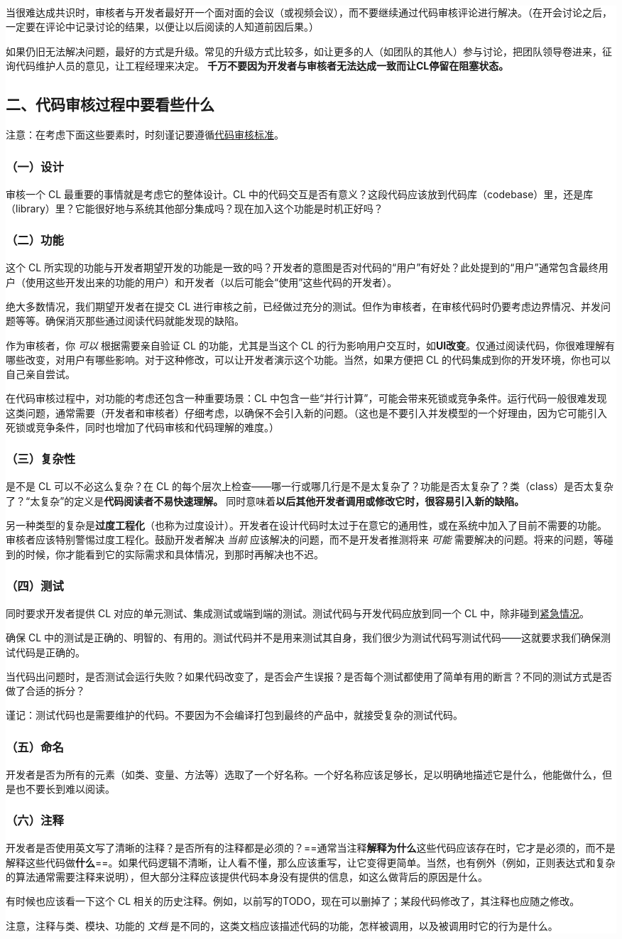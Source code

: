 当很难达成共识时，审核者与开发者最好开一个面对面的会议（或视频会议），而不要继续通过代码审核评论进行解决。（在开会讨论之后，一定要在评论中记录讨论的结果，以便让以后阅读的人知道前因后果。）

如果仍旧无法解决问题，最好的方式是升级。常见的升级方式比较多，如让更多的人（如团队的其他人）参与讨论，把团队领导卷进来，征询代码维护人员的意见，让工程经理来决定。 **千万不要因为开发者与审核者无法达成一致而让CL停留在阻塞状态。**

## 二、代码审核过程中要看些什么

注意：在考虑下面这些要素时，时刻谨记要遵循[代码审核标准]()。

### （一）设计

审核一个 CL 最重要的事情就是考虑它的整体设计。CL 中的代码交互是否有意义？这段代码应该放到代码库（codebase）里，还是库（library）里？它能很好地与系统其他部分集成吗？现在加入这个功能是时机正好吗？

### （二）功能

这个 CL 所实现的功能与开发者期望开发的功能是一致的吗？开发者的意图是否对代码的“用户”有好处？此处提到的“用户”通常包含最终用户（使用这些开发出来的功能的用户）和开发者（以后可能会“使用”这些代码的开发者）。

绝大多数情况，我们期望开发者在提交 CL 进行审核之前，已经做过充分的测试。但作为审核者，在审核代码时仍要考虑边界情况、并发问题等等。确保消灭那些通过阅读代码就能发现的缺陷。

作为审核者，你 *可以* 根据需要亲自验证 CL 的功能，尤其是当这个 CL 的行为影响用户交互时，如**UI改变**。仅通过阅读代码，你很难理解有哪些改变，对用户有哪些影响。对于这种修改，可以让开发者演示这个功能。当然，如果方便把 CL 的代码集成到你的开发环境，你也可以自己亲自尝试。

在代码审核过程中，对功能的考虑还包含一种重要场景：CL 中包含一些“并行计算”，可能会带来死锁或竞争条件。运行代码一般很难发现这类问题，通常需要（开发者和审核者）仔细考虑，以确保不会引入新的问题。（这也是不要引入并发模型的一个好理由，因为它可能引入死锁或竞争条件，同时也增加了代码审核和代码理解的难度。）

### （三）复杂性

是不是 CL 可以不必这么复杂？在 CL 的每个层次上检查——哪一行或哪几行是不是太复杂了？功能是否太复杂了？类（class）是否太复杂了？“太复杂”的定义是**代码阅读者不易快速理解。** 同时意味着**以后其他开发者调用或修改它时，很容易引入新的缺陷。**

另一种类型的复杂是**过度工程化**（也称为过度设计）。开发者在设计代码时太过于在意它的通用性，或在系统中加入了目前不需要的功能。审核者应该特别警惕过度工程化。鼓励开发者解决 *当前* 应该解决的问题，而不是开发者推测将来 *可能* 需要解决的问题。将来的问题，等碰到的时候，你才能看到它的实际需求和具体情况，到那时再解决也不迟。

### （四）测试

同时要求开发者提供 CL 对应的单元测试、集成测试或端到端的测试。测试代码与开发代码应放到同一个 CL 中，除非碰到[紧急情况]()。

确保 CL 中的测试是正确的、明智的、有用的。测试代码并不是用来测试其自身，我们很少为测试代码写测试代码——这就要求我们确保测试代码是正确的。

当代码出问题时，是否测试会运行失败？如果代码改变了，是否会产生误报？是否每个测试都使用了简单有用的断言？不同的测试方式是否做了合适的拆分？

谨记：测试代码也是需要维护的代码。不要因为不会编译打包到最终的产品中，就接受复杂的测试代码。

### （五）命名

开发者是否为所有的元素（如类、变量、方法等）选取了一个好名称。一个好名称应该足够长，足以明确地描述它是什么，他能做什么，但是也不要长到难以阅读。

### （六）注释

开发者是否使用英文写了清晰的注释？是否所有的注释都是必须的？==通常当注释**解释为什么**这些代码应该存在时，它才是必须的，而不是解释这些代码做**什么**==。如果代码逻辑不清晰，让人看不懂，那么应该重写，让它变得更简单。当然，也有例外（例如，正则表达式和复杂的算法通常需要注释来说明），但大部分注释应该提供代码本身没有提供的信息，如这么做背后的原因是什么。

有时候也应该看一下这个 CL 相关的历史注释。例如，以前写的TODO，现在可以删掉了；某段代码修改了，其注释也应随之修改。

注意，注释与类、模块、功能的 *文档* 是不同的，这类文档应该描述代码的功能，怎样被调用，以及被调用时它的行为是什么。

